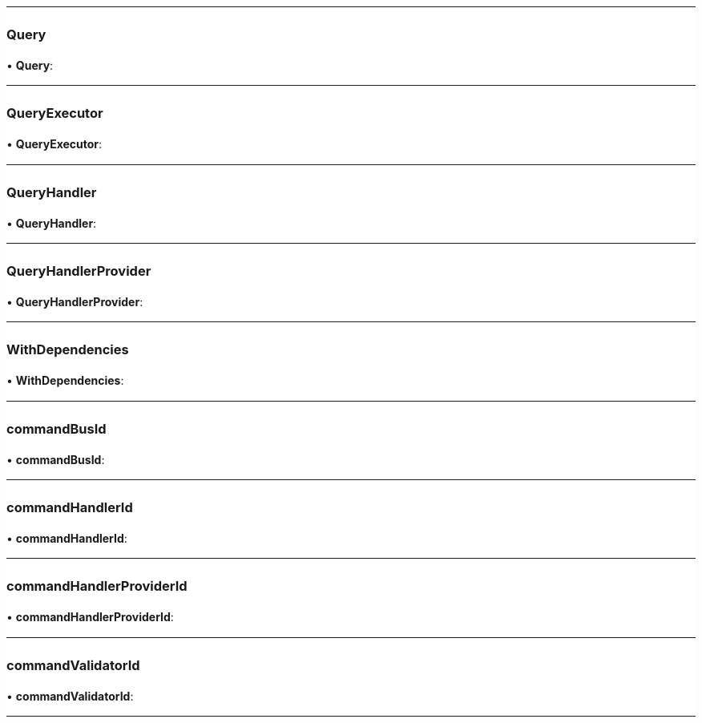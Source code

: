 ___

###  Query

• **Query**:

___

###  QueryExecutor

• **QueryExecutor**:

___

###  QueryHandler

• **QueryHandler**:

___

###  QueryHandlerProvider

• **QueryHandlerProvider**:

___

###  WithDependencies

• **WithDependencies**:

___

###  commandBusId

• **commandBusId**:

___

###  commandHandlerId

• **commandHandlerId**:

___

###  commandHandlerProviderId

• **commandHandlerProviderId**:

___

###  commandValidatorId

• **commandValidatorId**:

___
